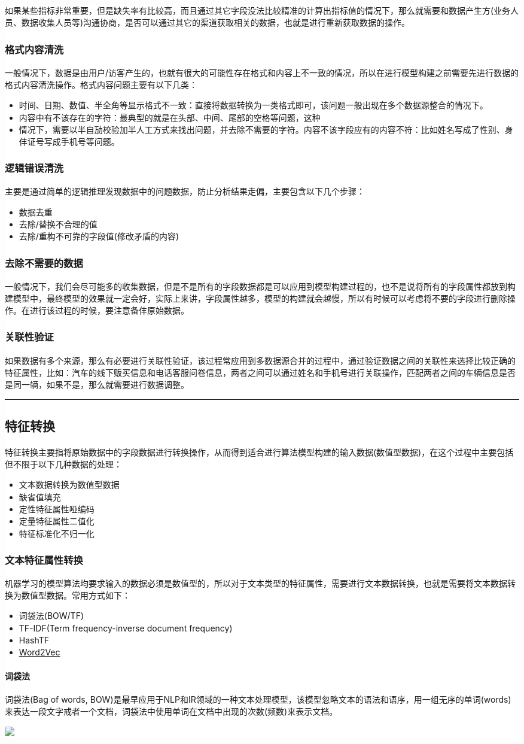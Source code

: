 
如果某些指标非常重要，但是缺失率有比较高，而且通过其它字段没法比较精准的计算出指标值的情况下，那么就需要和数据产生方(业务人员、数据收集人员等)沟通协商，是否可以通过其它的渠道获取相关的数据，也就是进行重新获取数据的操作。


### 格式内容清洗
一般情况下，数据是由用户/访客产生的，也就有很大的可能性存在格式和内容上不一致的情况，所以在进行模型构建之前需要先进行数据的格式内容清洗操作。格式内容问题主要有以下几类：
- 时间、日期、数值、半全角等显示格式不一致：直接将数据转换为一类格式即可，该问题一般出现在多个数据源整合的情况下。
- 内容中有不该存在的字符：最典型的就是在头部、中间、尾部的空格等问题，这种
- 情况下，需要以半自劢校验加半人工方式来找出问题，并去除不需要的字符。内容不该字段应有的内容不符：比如姓名写成了性别、身仹证号写成手机号等问题。


### 逻辑错误清洗
主要是通过简单的逻辑推理发现数据中的问题数据，防止分析结果走偏，主要包含以下几个步骤：
- 数据去重
- 去除/替换不合理的值
- 去除/重构不可靠的字段值(修改矛盾的内容)


### 去除不需要的数据
一般情况下，我们会尽可能多的收集数据，但是不是所有的字段数据都是可以应用到模型构建过程的，也不是说将所有的字段属性都放到构建模型中，最终模型的效果就一定会好，实际上来讲，字段属性越多，模型的构建就会越慢，所以有时候可以考虑将不要的字段进行删除操作。在进行该过程的时候，要注意备仹原始数据。


### 关联性验证
如果数据有多个来源，那么有必要进行关联性验证，该过程常应用到多数据源合并的过程中，通过验证数据之间的关联性来选择比较正确的特征属性，比如：汽车的线下贩买信息和电话客服问卷信息，两者之间可以通过姓名和手机号进行关联操作，匹配两者之间的车辆信息是否是同一辆，如果不是，那么就需要进行数据调整。


---

## 特征转换
特征转换主要指将原始数据中的字段数据进行转换操作，从而得到适合进行算法模型构建的输入数据(数值型数据)，在这个过程中主要包括但不限于以下几种数据的处理：
- 文本数据转换为数值型数据
- 缺省值填充
- 定性特征属性哑编码
- 定量特征属性二值化
- 特征标准化不归一化

### 文本特征属性转换
机器学习的模型算法均要求输入的数据必须是数值型的，所以对于文本类型的特征属性，需要进行文本数据转换，也就是需要将文本数据转换为数值型数据。常用方式如下：
- 词袋法(BOW/TF)
- TF-IDF(Term frequency-inverse document frequency)
- HashTF
- [Word2Vec](https://code.google.com/archive/p/word2vec)


#### 词袋法
词袋法(Bag of words, BOW)是最早应用于NLP和IR领域的一种文本处理模型，该模型忽略文本的语法和语序，用一组无序的单词(words)来表达一段文字戒者一个文档，词袋法中使用单词在文档中出现的次数(频数)来表示文档。

![](https://hexo-blog-wasim.oss-cn-shenzhen.aliyuncs.com/%E6%9C%BA%E5%99%A8%E5%AD%A6%E4%B9%A0%EF%BC%88%E4%B9%9D%EF%BC%89%EF%BC%9A%E7%89%B9%E5%BE%81%E5%B7%A5%E7%A8%8B/20180523142347.png)
